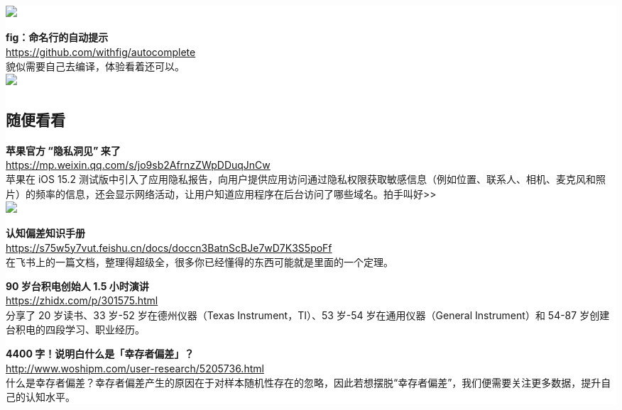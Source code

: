 <img src="https://cdn.fliggy.com/upic/1k0CSy.jpg" width="800" />  

**fig：命名行的自动提示**  
<https://github.com/withfig/autocomplete>  
貌似需要自己去编译，体验看着还可以。  
<img src="https://cdn.fliggy.com/upic/f2ULwf.gif" width="800" />  

## 随便看看

**苹果官方 “隐私洞见” 来了**  
<https://mp.weixin.qq.com/s/jo9sb2AfrnzZWpDDuqJnCw>  
苹果在 iOS 15.2 测试版中引入了应用隐私报告，向用户提供应用访问通过隐私权限获取敏感信息（例如位置、联系人、相机、麦克风和照片）的频率的信息，还会显示网络活动，让用户知道应用程序在后台访问了哪些域名。拍手叫好>>  
<img src="https://cdn.fliggy.com/upic/Re6f2m.jpg" width="800" />  

**认知偏差知识手册**  
<https://s75w5y7vut.feishu.cn/docs/doccn3BatnScBJe7wD7K3S5poFf>  
在飞书上的一篇文档，整理得超级全，很多你已经懂得的东西可能就是里面的一个定理。

**90 岁台积电创始人 1.5 小时演讲**  
<https://zhidx.com/p/301575.html>  
分享了 20 岁读书、33 岁-52 岁在德州仪器（Texas Instrument，TI）、53 岁-54 岁在通用仪器（General Instrument）和 54-87 岁创建台积电的四段学习、职业经历。

**4400 字！说明白什么是「幸存者偏差」？**  
<http://www.woshipm.com/user-research/5205736.html>  
什么是幸存者偏差？幸存者偏差产生的原因在于对样本随机性存在的忽略，因此若想摆脱“幸存者偏差”，我们便需要关注更多数据，提升自己的认知水平。
